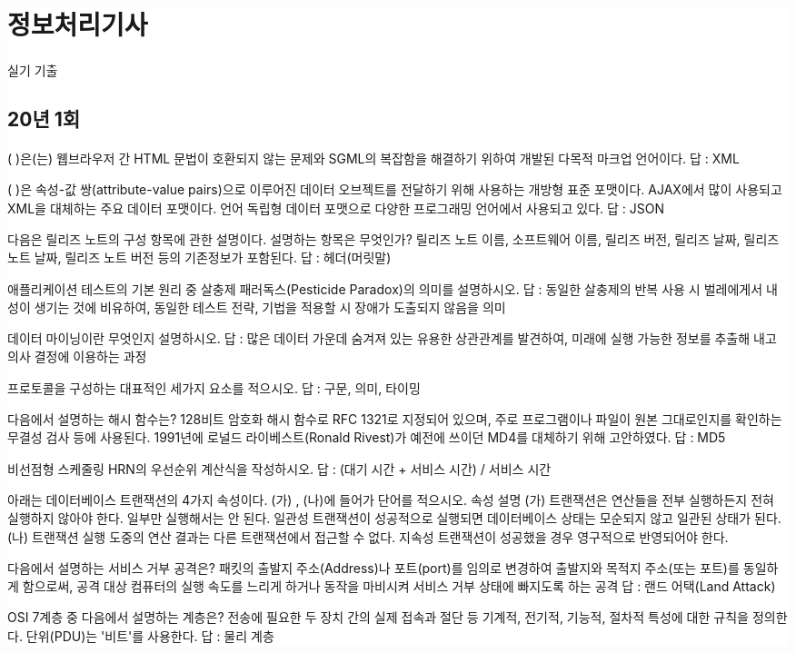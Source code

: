 # 정보처리기사  

실기 기출

20년 1회
-------------------------------------------------------------------------------------------------------
(         )은(는) 웹브라우저 간 HTML 문법이 호환되지 않는 문제와 SGML의 복잡함을
해결하기 위하여 개발된 다목적 마크업 언어이다.
답 : XML

(        )은 속성-값 쌍(attribute-value pairs)으로 이루어진 데이터 오브젝트를 전달하기 위해
사용하는 개방형 표준 포맷이다. AJAX에서 많이 사용되고 XML을 대체하는 주요 데이터
포맷이다. 언어 독립형 데이터 포맷으로 다양한 프로그래밍 언어에서 사용되고 있다.​
답 : JSON

다음은 릴리즈 노트의 구성 항목에 관한 설명이다. 설명하는 항목은 무엇인가?
릴리즈 노트 이름, 소프트웨어 이름, 릴리즈 버전, 릴리즈 날짜, 릴리즈 노트 날짜, 릴리즈
노트 버전 등의 기존정보가 포함된다.
답 : 헤더(머릿말)

애플리케이션 테스트의 기본 원리 중 살충제 패러독스(Pesticide Paradox)의 의미를 설명하시오.
답 : 동일한 살충제의 반복 사용 시 벌레에게서 내성이 생기는 것에 비유하여, 동일한 테스트
전략, 기법을 적용할 시 장애가 도출되지 않음을 의미

데이터 마이닝이란 무엇인지 설명하시오.
답 : 많은 데이터 가운데 숨겨져 있는 유용한 상관관계를 발견하여, 미래에 실행 가능한
정보를 추출해 내고 의사 결정에 이용하는 과정

프로토콜을 구성하는 대표적인 세가지 요소를 적으시오.
답 : 구문, 의미, 타이밍

다음에서 설명하는 해시 함수는?
128비트 암호화 해시 함수로 RFC 1321로 지정되어 있으며, 주로 프로그램이나 파일이 원본
그대로인지를 확인하는 무결성 검사 등에 사용된다. 1991년에 로널드 라이베스트(Ronald
Rivest)가 예전에 쓰이던 MD4를 대체하기 위해 고안하였다.
답 : MD5

비선점형 스케줄링 HRN의 우선순위 계산식을 작성하시오.​
답 : (대기 시간 + 서비스 시간) / 서비스 시간

아래는 데이터베이스 트랜잭션의 4가지 속성이다. (가) , (나)에 들어가 단어를 적으시오.
속성	설명
(가)	트랜잭션은 연산들을 전부 실행하든지 전혀 실행하지 않아야 한다. 일부만 실행해서는 안 된다.
일관성	트랜잭션이 성공적으로 실행되면 데이터베이스 상태는 모순되지 않고 일관된 상태가 된다.
(나)	트랜잭션 실행 도중의 연산 결과는 다른 트랜잭션에서 접근할 수 없다.
지속성	트랜잭션이 성공했을 경우 영구적으로 반영되어야 한다.

다음에서 설명하는 서비스 거부 공격은?
패킷의 출발지 주소(Address)나 포트(port)를 임의로 변경하여 출발지와 목적지 주소(또는
포트)를 동일하게 함으로써, 공격 대상 컴퓨터의 실행 속도를 느리게 하거나 동작을
마비시켜 서비스 거부 상태에 빠지도록 하는 공격
답 : 랜드 어택(Land Attack)

OSI 7계층 중 다음에서 설명하는 계층은?
전송에 필요한 두 장치 간의 실제 접속과 절단 등 기계적, 전기적, 기능적, 절차적 특성에 대한
규칙을 정의한다. 단위(PDU)는 '비트'를 사용한다.
답 : 물리 계층
